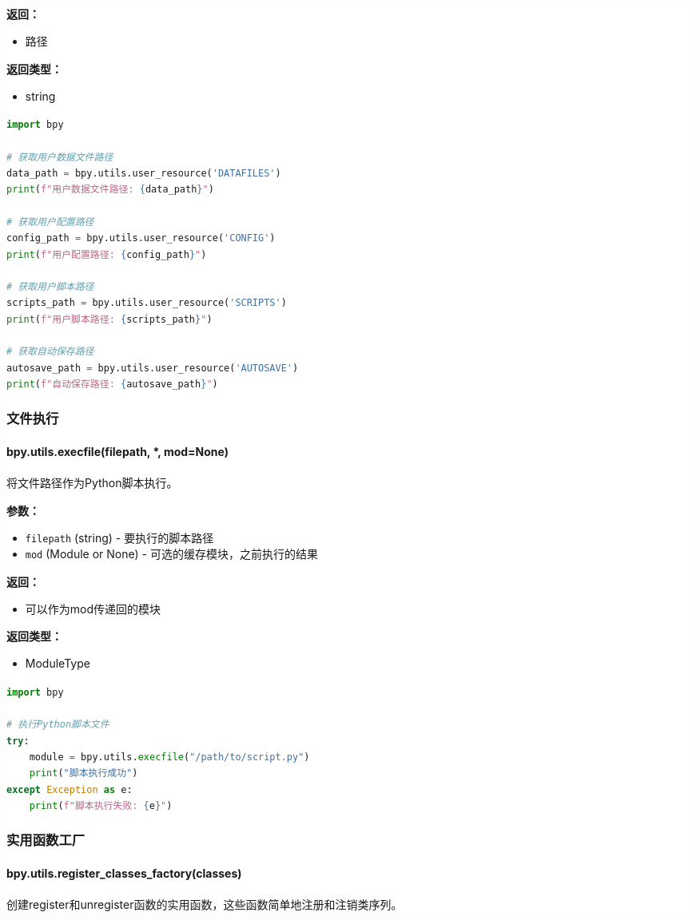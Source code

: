 **返回：**
- 路径

**返回类型：**
- string

```python
import bpy

# 获取用户数据文件路径
data_path = bpy.utils.user_resource('DATAFILES')
print(f"用户数据文件路径: {data_path}")

# 获取用户配置路径
config_path = bpy.utils.user_resource('CONFIG')
print(f"用户配置路径: {config_path}")

# 获取用户脚本路径
scripts_path = bpy.utils.user_resource('SCRIPTS')
print(f"用户脚本路径: {scripts_path}")

# 获取自动保存路径
autosave_path = bpy.utils.user_resource('AUTOSAVE')
print(f"自动保存路径: {autosave_path}")
```

### 文件执行

#### bpy.utils.execfile(filepath, *, mod=None)
将文件路径作为Python脚本执行。

**参数：**
- `filepath` (string) - 要执行的脚本路径
- `mod` (Module or None) - 可选的缓存模块，之前执行的结果

**返回：**
- 可以作为mod传递回的模块

**返回类型：**
- ModuleType

```python
import bpy

# 执行Python脚本文件
try:
    module = bpy.utils.execfile("/path/to/script.py")
    print("脚本执行成功")
except Exception as e:
    print(f"脚本执行失败: {e}")
```

### 实用函数工厂

#### bpy.utils.register_classes_factory(classes)
创建register和unregister函数的实用函数，这些函数简单地注册和注销类序列。
